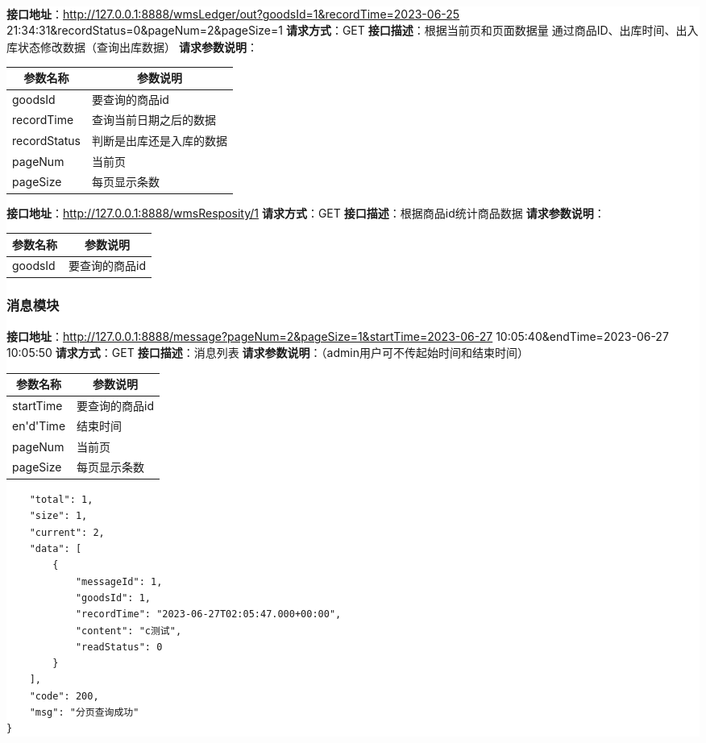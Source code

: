 **接口地址**：http://127.0.0.1:8888/wmsLedger/out?goodsId=1&recordTime=2023-06-25 21:34:31&recordStatus=0&pageNum=2&pageSize=1
**请求方式**：GET
**接口描述**：根据当前页和页面数据量 通过商品ID、出库时间、出入库状态修改数据（查询出库数据）
**请求参数说明**：

| 参数名称     | 参数说明                 |
| ------------ | ------------------------ |
| goodsId      | 要查询的商品id           |
| recordTime   | 查询当前日期之后的数据   |
| recordStatus | 判断是出库还是入库的数据 |
| pageNum      | 当前页                   |
| pageSize     | 每页显示条数             |

**接口地址**：http://127.0.0.1:8888/wmsResposity/1
**请求方式**：GET
**接口描述**：根据商品id统计商品数据
**请求参数说明**：

| 参数名称 | 参数说明       |
| -------- | -------------- |
| goodsId  | 要查询的商品id |

### 消息模块

**接口地址**：http://127.0.0.1:8888/message?pageNum=2&pageSize=1&startTime=2023-06-27 10:05:40&endTime=2023-06-27 10:05:50
**请求方式**：GET
**接口描述**：消息列表
**请求参数说明**：（admin用户可不传起始时间和结束时间）

| 参数名称  | 参数说明       |
| --------- | -------------- |
| startTime | 要查询的商品id |
| en'd'Time | 结束时间       |
| pageNum   | 当前页         |
| pageSize  | 每页显示条数   |

```
    "total": 1,
    "size": 1,
    "current": 2,
    "data": [
        {
            "messageId": 1,
            "goodsId": 1,
            "recordTime": "2023-06-27T02:05:47.000+00:00",
            "content": "c测试",
            "readStatus": 0
        }
    ],
    "code": 200,
    "msg": "分页查询成功"
}
```
